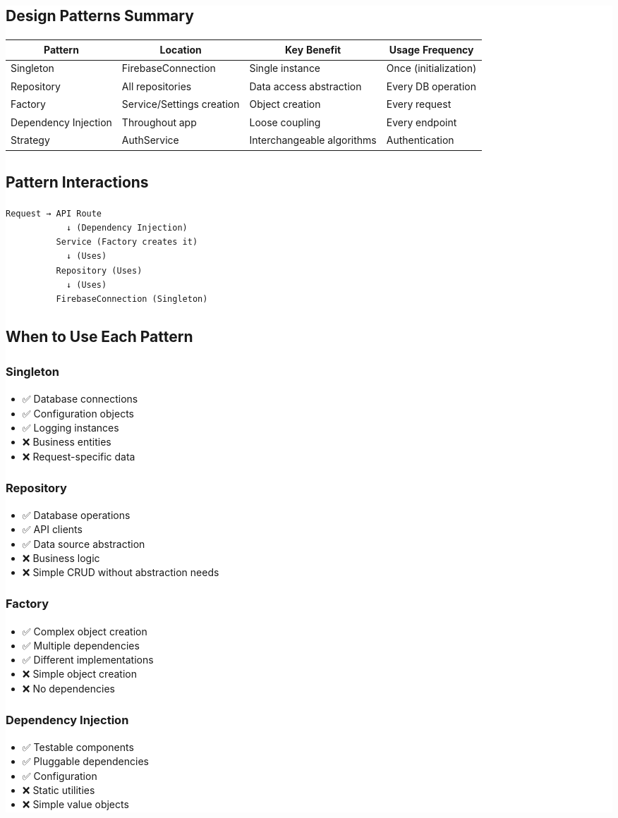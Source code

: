 
## Design Patterns Summary

| Pattern | Location | Key Benefit | Usage Frequency |
|---------|----------|-------------|-----------------|
| Singleton | FirebaseConnection | Single instance | Once (initialization) |
| Repository | All repositories | Data access abstraction | Every DB operation |
| Factory | Service/Settings creation | Object creation | Every request |
| Dependency Injection | Throughout app | Loose coupling | Every endpoint |
| Strategy | AuthService | Interchangeable algorithms | Authentication |

## Pattern Interactions

```
Request → API Route
            ↓ (Dependency Injection)
          Service (Factory creates it)
            ↓ (Uses)
          Repository (Uses)
            ↓ (Uses)
          FirebaseConnection (Singleton)
```

## When to Use Each Pattern

### Singleton
- ✅ Database connections
- ✅ Configuration objects
- ✅ Logging instances
- ❌ Business entities
- ❌ Request-specific data

### Repository
- ✅ Database operations
- ✅ API clients
- ✅ Data source abstraction
- ❌ Business logic
- ❌ Simple CRUD without abstraction needs

### Factory
- ✅ Complex object creation
- ✅ Multiple dependencies
- ✅ Different implementations
- ❌ Simple object creation
- ❌ No dependencies

### Dependency Injection
- ✅ Testable components
- ✅ Pluggable dependencies
- ✅ Configuration
- ❌ Static utilities
- ❌ Simple value objects
